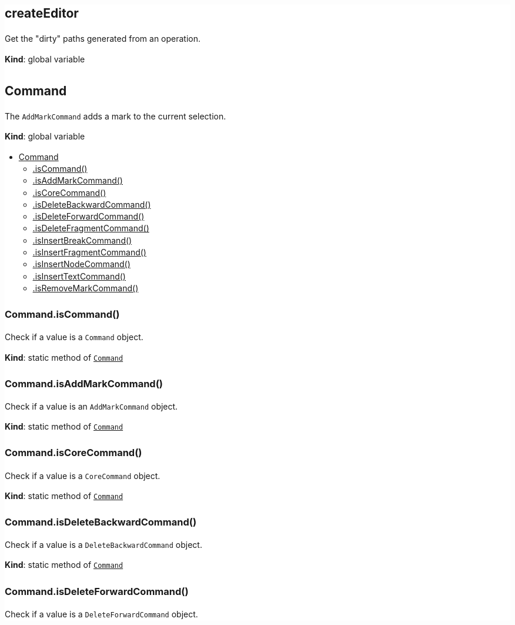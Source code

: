 <a name="createEditor"></a>

## createEditor
<p>Get the &quot;dirty&quot; paths generated from an operation.</p>

**Kind**: global variable  
<a name="Command"></a>

## Command
<p>The <code>AddMarkCommand</code> adds a mark to the current selection.</p>

**Kind**: global variable  

* [Command](#Command)
    * [.isCommand()](#Command.isCommand)
    * [.isAddMarkCommand()](#Command.isAddMarkCommand)
    * [.isCoreCommand()](#Command.isCoreCommand)
    * [.isDeleteBackwardCommand()](#Command.isDeleteBackwardCommand)
    * [.isDeleteForwardCommand()](#Command.isDeleteForwardCommand)
    * [.isDeleteFragmentCommand()](#Command.isDeleteFragmentCommand)
    * [.isInsertBreakCommand()](#Command.isInsertBreakCommand)
    * [.isInsertFragmentCommand()](#Command.isInsertFragmentCommand)
    * [.isInsertNodeCommand()](#Command.isInsertNodeCommand)
    * [.isInsertTextCommand()](#Command.isInsertTextCommand)
    * [.isRemoveMarkCommand()](#Command.isRemoveMarkCommand)

<a name="Command.isCommand"></a>

### Command.isCommand()
<p>Check if a value is a <code>Command</code> object.</p>

**Kind**: static method of [<code>Command</code>](#Command)  
<a name="Command.isAddMarkCommand"></a>

### Command.isAddMarkCommand()
<p>Check if a value is an <code>AddMarkCommand</code> object.</p>

**Kind**: static method of [<code>Command</code>](#Command)  
<a name="Command.isCoreCommand"></a>

### Command.isCoreCommand()
<p>Check if a value is a <code>CoreCommand</code> object.</p>

**Kind**: static method of [<code>Command</code>](#Command)  
<a name="Command.isDeleteBackwardCommand"></a>

### Command.isDeleteBackwardCommand()
<p>Check if a value is a <code>DeleteBackwardCommand</code> object.</p>

**Kind**: static method of [<code>Command</code>](#Command)  
<a name="Command.isDeleteForwardCommand"></a>

### Command.isDeleteForwardCommand()
<p>Check if a value is a <code>DeleteForwardCommand</code> object.</p>

